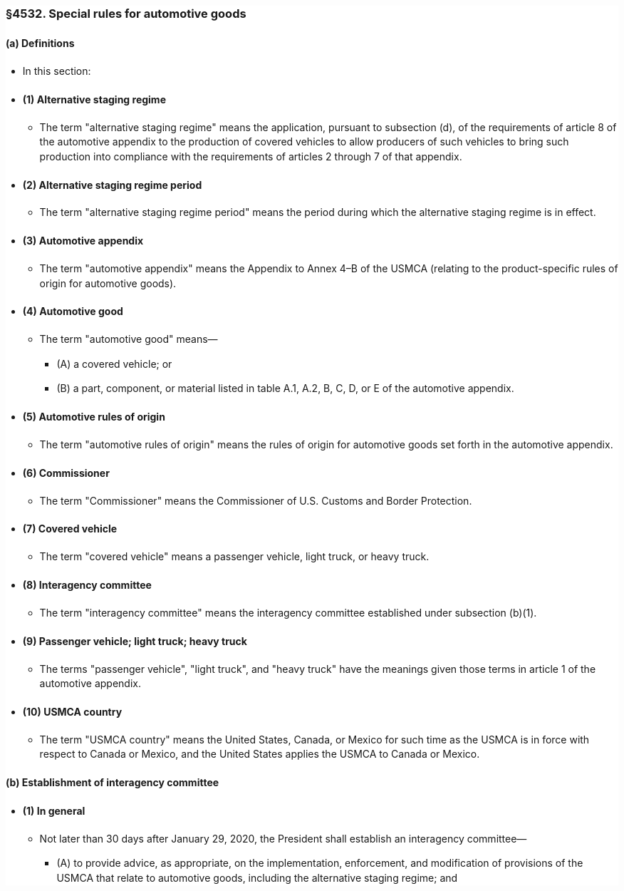 ### §4532. Special rules for automotive goods
#### (a) Definitions
* In this section:

* #### (1) Alternative staging regime
  * The term "alternative staging regime" means the application, pursuant to subsection (d), of the requirements of article 8 of the automotive appendix to the production of covered vehicles to allow producers of such vehicles to bring such production into compliance with the requirements of articles 2 through 7 of that appendix.

* #### (2) Alternative staging regime period
  * The term "alternative staging regime period" means the period during which the alternative staging regime is in effect.

* #### (3) Automotive appendix
  * The term "automotive appendix" means the Appendix to Annex 4–B of the USMCA (relating to the product-specific rules of origin for automotive goods).

* #### (4) Automotive good
  * The term "automotive good" means—

    * (A) a covered vehicle; or

    * (B) a part, component, or material listed in table A.1, A.2, B, C, D, or E of the automotive appendix.

* #### (5) Automotive rules of origin
  * The term "automotive rules of origin" means the rules of origin for automotive goods set forth in the automotive appendix.

* #### (6) Commissioner
  * The term "Commissioner" means the Commissioner of U.S. Customs and Border Protection.

* #### (7) Covered vehicle
  * The term "covered vehicle" means a passenger vehicle, light truck, or heavy truck.

* #### (8) Interagency committee
  * The term "interagency committee" means the interagency committee established under subsection (b)(1).

* #### (9) Passenger vehicle; light truck; heavy truck
  * The terms "passenger vehicle", "light truck", and "heavy truck" have the meanings given those terms in article 1 of the automotive appendix.

* #### (10) USMCA country
  * The term "USMCA country" means the United States, Canada, or Mexico for such time as the USMCA is in force with respect to Canada or Mexico, and the United States applies the USMCA to Canada or Mexico.

#### (b) Establishment of interagency committee
* #### (1) In general
  * Not later than 30 days after January 29, 2020, the President shall establish an interagency committee—

    * (A) to provide advice, as appropriate, on the implementation, enforcement, and modification of provisions of the USMCA that relate to automotive goods, including the alternative staging regime; and
